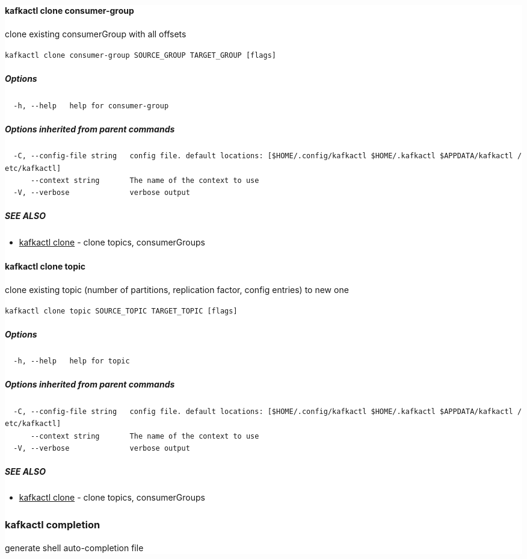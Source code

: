 
#### kafkactl clone consumer-group

clone existing consumerGroup with all offsets

```
kafkactl clone consumer-group SOURCE_GROUP TARGET_GROUP [flags]
```

##### Options

```
  -h, --help   help for consumer-group
```

##### Options inherited from parent commands

```
  -C, --config-file string   config file. default locations: [$HOME/.config/kafkactl $HOME/.kafkactl $APPDATA/kafkactl /etc/kafkactl]
      --context string       The name of the context to use
  -V, --verbose              verbose output
```

##### SEE ALSO

* [kafkactl clone](#kafkactl-clone)	 - clone topics, consumerGroups


#### kafkactl clone topic

clone existing topic (number of partitions, replication factor, config entries) to new one

```
kafkactl clone topic SOURCE_TOPIC TARGET_TOPIC [flags]
```

##### Options

```
  -h, --help   help for topic
```

##### Options inherited from parent commands

```
  -C, --config-file string   config file. default locations: [$HOME/.config/kafkactl $HOME/.kafkactl $APPDATA/kafkactl /etc/kafkactl]
      --context string       The name of the context to use
  -V, --verbose              verbose output
```

##### SEE ALSO

* [kafkactl clone](#kafkactl-clone)	 - clone topics, consumerGroups


### kafkactl completion

generate shell auto-completion file
